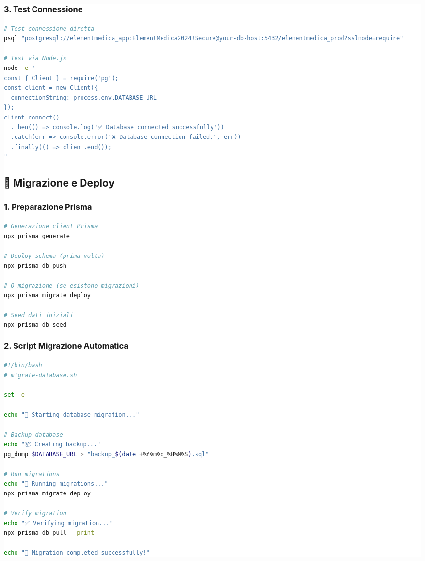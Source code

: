 
### 3. Test Connessione

```bash
# Test connessione diretta
psql "postgresql://elementmedica_app:ElementMedica2024!Secure@your-db-host:5432/elementmedica_prod?sslmode=require"

# Test via Node.js
node -e "
const { Client } = require('pg');
const client = new Client({
  connectionString: process.env.DATABASE_URL
});
client.connect()
  .then(() => console.log('✅ Database connected successfully'))
  .catch(err => console.error('❌ Database connection failed:', err))
  .finally(() => client.end());
"
```

## 🚀 Migrazione e Deploy

### 1. Preparazione Prisma

```bash
# Generazione client Prisma
npx prisma generate

# Deploy schema (prima volta)
npx prisma db push

# O migrazione (se esistono migrazioni)
npx prisma migrate deploy

# Seed dati iniziali
npx prisma db seed
```

### 2. Script Migrazione Automatica

```bash
#!/bin/bash
# migrate-database.sh

set -e

echo "🚀 Starting database migration..."

# Backup database
echo "📦 Creating backup..."
pg_dump $DATABASE_URL > "backup_$(date +%Y%m%d_%H%M%S).sql"

# Run migrations
echo "🔄 Running migrations..."
npx prisma migrate deploy

# Verify migration
echo "✅ Verifying migration..."
npx prisma db pull --print

echo "🎉 Migration completed successfully!"
```
